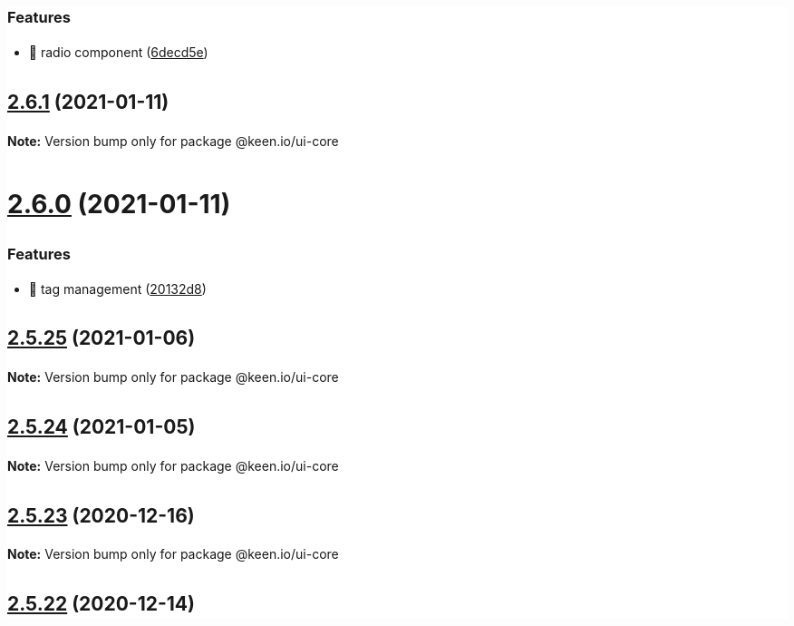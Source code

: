 
### Features

* 🎸 radio component ([6decd5e](https://github.com/keen/keen/commit/6decd5e0b8b6a2d2128edd8af1e0e3b066757996))





## [2.6.1](https://github.com/keen/keen/compare/@keen.io/ui-core@2.6.0...@keen.io/ui-core@2.6.1) (2021-01-11)

**Note:** Version bump only for package @keen.io/ui-core





# [2.6.0](https://github.com/keen/keen/compare/@keen.io/ui-core@2.5.25...@keen.io/ui-core@2.6.0) (2021-01-11)


### Features

* 🎸 tag management ([20132d8](https://github.com/keen/keen/commit/20132d86a211f3ee44f0583a60ff4bd4497cb3a9))





## [2.5.25](https://github.com/keen/keen/compare/@keen.io/ui-core@2.5.24...@keen.io/ui-core@2.5.25) (2021-01-06)

**Note:** Version bump only for package @keen.io/ui-core





## [2.5.24](https://github.com/keen/keen/compare/@keen.io/ui-core@2.5.23...@keen.io/ui-core@2.5.24) (2021-01-05)

**Note:** Version bump only for package @keen.io/ui-core





## [2.5.23](https://github.com/keen/keen/compare/@keen.io/ui-core@2.5.22...@keen.io/ui-core@2.5.23) (2020-12-16)

**Note:** Version bump only for package @keen.io/ui-core





## [2.5.22](https://github.com/keen/keen/compare/@keen.io/ui-core@2.5.21...@keen.io/ui-core@2.5.22) (2020-12-14)
